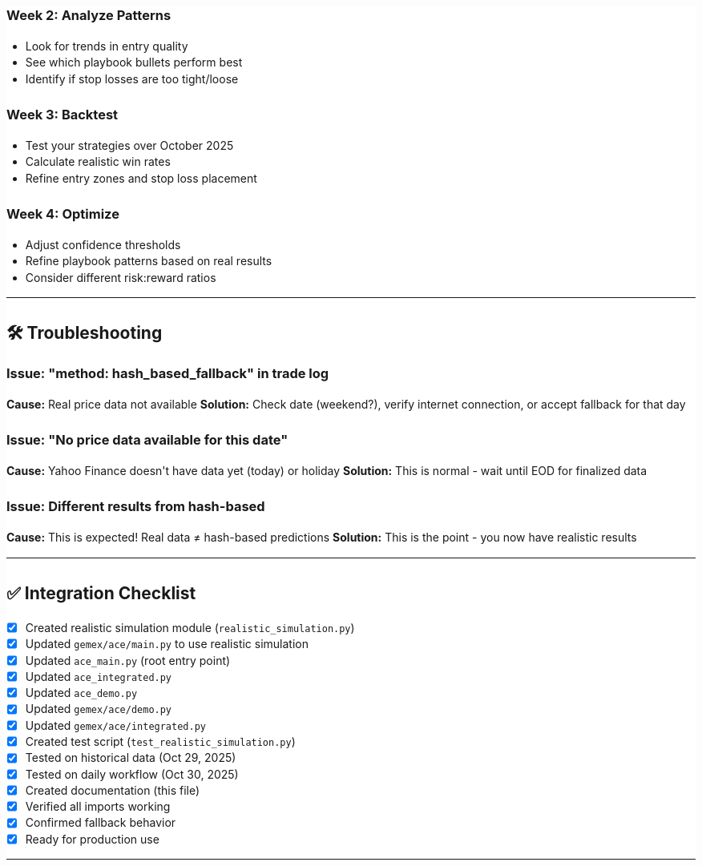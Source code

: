 ### Week 2: Analyze Patterns
- Look for trends in entry quality
- See which playbook bullets perform best
- Identify if stop losses are too tight/loose

### Week 3: Backtest
- Test your strategies over October 2025
- Calculate realistic win rates
- Refine entry zones and stop loss placement

### Week 4: Optimize
- Adjust confidence thresholds
- Refine playbook patterns based on real results
- Consider different risk:reward ratios

---

## 🛠️ Troubleshooting

### Issue: "method: hash_based_fallback" in trade log

**Cause:** Real price data not available
**Solution:** Check date (weekend?), verify internet connection, or accept fallback for that day

### Issue: "No price data available for this date"

**Cause:** Yahoo Finance doesn't have data yet (today) or holiday
**Solution:** This is normal - wait until EOD for finalized data

### Issue: Different results from hash-based

**Cause:** This is expected! Real data ≠ hash-based predictions
**Solution:** This is the point - you now have realistic results

---

## ✅ Integration Checklist

- [x] Created realistic simulation module (`realistic_simulation.py`)
- [x] Updated `gemex/ace/main.py` to use realistic simulation
- [x] Updated `ace_main.py` (root entry point)
- [x] Updated `ace_integrated.py`
- [x] Updated `ace_demo.py`
- [x] Updated `gemex/ace/demo.py`
- [x] Updated `gemex/ace/integrated.py`
- [x] Created test script (`test_realistic_simulation.py`)
- [x] Tested on historical data (Oct 29, 2025)
- [x] Tested on daily workflow (Oct 30, 2025)
- [x] Created documentation (this file)
- [x] Verified all imports working
- [x] Confirmed fallback behavior
- [x] Ready for production use

---